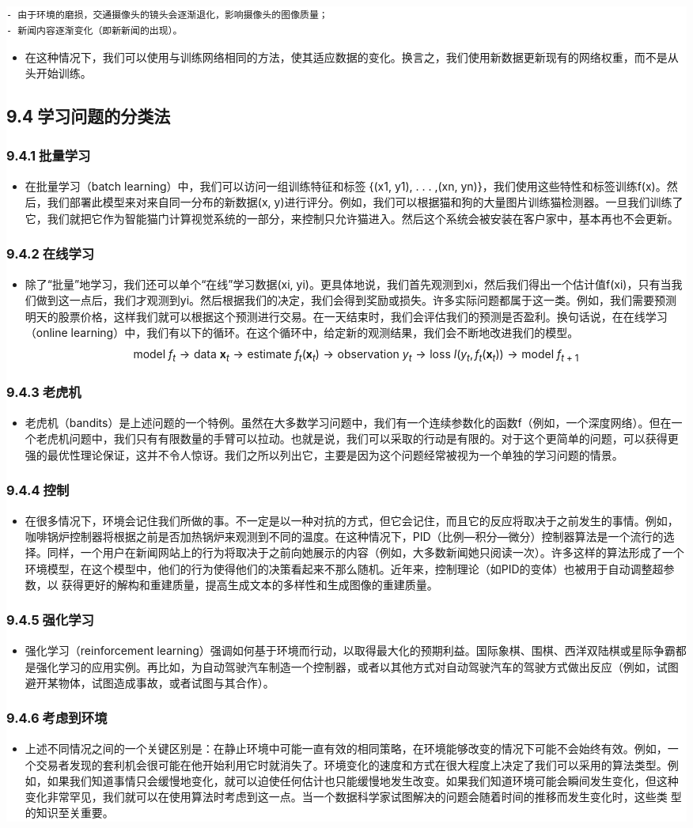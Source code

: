     - 由于环境的磨损，交通摄像头的镜头会逐渐退化，影响摄像头的图像质量；
    - 新闻内容逐渐变化（即新新闻的出现）。
- 在这种情况下，我们可以使用与训练网络相同的方法，使其适应数据的变化。换言之，我们使用新数据更新现有的网络权重，而不是从头开始训练。
## 9.4 学习问题的分类法

### 9.4.1 批量学习
- 在批量学习（batch learning）中，我们可以访问一组训练特征和标签 {(x1, y1), . . . ,(xn, yn)}，我们使用这些特性和标签训练f(x)。然后，我们部署此模型来对来自同一分布的新数据(x, y)进行评分。例如，我们可以根据猫和狗的大量图片训练猫检测器。一旦我们训练了它，我们就把它作为智能猫门计算视觉系统的一部分，来控制只允许猫进入。然后这个系统会被安装在客户家中，基本再也不会更新。

### 9.4.2 在线学习
- 除了“批量”地学习，我们还可以单个“在线”学习数据(xi, yi)。更具体地说，我们首先观测到xi，然后我们得出一个估计值f(xi)，只有当我们做到这一点后，我们才观测到yi。然后根据我们的决定，我们会得到奖励或损失。许多实际问题都属于这一类。例如，我们需要预测明天的股票价格，这样我们就可以根据这个预测进行交易。在一天结束时，我们会评估我们的预测是否盈利。换句话说，在在线学习（online learning）中，我们有以下的循环。在这个循环中，给定新的观测结果，我们会不断地改进我们的模型。
$$ \text{model }f_ t \longrightarrow \text{data } \mathbf{x}_ t \longrightarrow \text{estimate }f_ t( \mathbf{x}_ t) \longrightarrow \text{observation }y_t \longrightarrow \text{loss }l(y_ t,f_ t( \mathbf{x}_ t)) \longrightarrow \text{model }f_ {t+1}$$

### 9.4.3 老虎机
- 老虎机（bandits）是上述问题的一个特例。虽然在大多数学习问题中，我们有一个连续参数化的函数f（例如，一个深度网络）。但在一个老虎机问题中，我们只有有限数量的手臂可以拉动。也就是说，我们可以采取的行动是有限的。对于这个更简单的问题，可以获得更强的最优性理论保证，这并不令人惊讶。我们之所以列出它，主要是因为这个问题经常被视为一个单独的学习问题的情景。
### 9.4.4 控制
- 在很多情况下，环境会记住我们所做的事。不一定是以一种对抗的方式，但它会记住，而且它的反应将取决于之前发生的事情。例如，咖啡锅炉控制器将根据之前是否加热锅炉来观测到不同的温度。在这种情况下，PID（比例—积分—微分）控制器算法是一个流行的选择。同样，一个用户在新闻网站上的行为将取决于之前向她展示的内容（例如，大多数新闻她只阅读一次）。许多这样的算法形成了一个环境模型，在这个模型中，他们的行为使得他们的决策看起来不那么随机。近年来，控制理论（如PID的变体）也被用于自动调整超参数，以
获得更好的解构和重建质量，提高生成文本的多样性和生成图像的重建质量。
### 9.4.5 强化学习
- 强化学习（reinforcement learning）强调如何基于环境而行动，以取得最大化的预期利益。国际象棋、围棋、西洋双陆棋或星际争霸都是强化学习的应用实例。再比如，为自动驾驶汽车制造一个控制器，或者以其他方式对自动驾驶汽车的驾驶方式做出反应（例如，试图避开某物体，试图造成事故，或者试图与其合作）。
### 9.4.6 考虑到环境
- 上述不同情况之间的一个关键区别是：在静止环境中可能一直有效的相同策略，在环境能够改变的情况下可能不会始终有效。例如，一个交易者发现的套利机会很可能在他开始利用它时就消失了。环境变化的速度和方式在很大程度上决定了我们可以采用的算法类型。例如，如果我们知道事情只会缓慢地变化，就可以迫使任何估计也只能缓慢地发生改变。如果我们知道环境可能会瞬间发生变化，但这种变化非常罕见，我们就可以在使用算法时考虑到这一点。当一个数据科学家试图解决的问题会随着时间的推移而发生变化时，这些类
型的知识至关重要。

